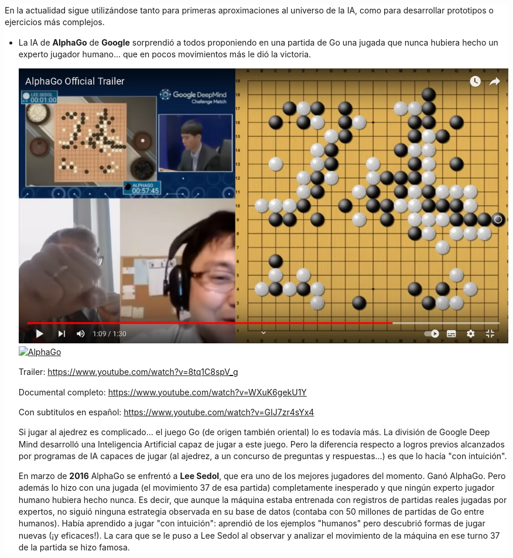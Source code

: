    En la actualidad sigue utilizándose tanto para primeras aproximaciones al universo de la IA, como para desarrollar prototipos o ejercicios más complejos. 

- La IA de **AlphaGo** de **Google** sorprendió a todos proponiendo en una partida de Go una jugada que nunca hubiera hecho un experto jugador humano... que en pocos movimientos más le dió la victoria.

   ![image-20230801133950780](assets/alphago.png)
   [![AlphaGo](https://img.youtube.com/vi/8tq1C8spV_g/0.jpg)](https://www.youtube.com/watch?v=8tq1C8spV_g)

   Trailer: https://www.youtube.com/watch?v=8tq1C8spV_g

   Documental completo: https://www.youtube.com/watch?v=WXuK6gekU1Y

   Con subtitulos en español: https://www.youtube.com/watch?v=GIJ7zr4sYx4

   Si jugar al ajedrez es complicado... el juego Go (de origen también oriental) lo es todavía más. La división de Google Deep Mind desarrolló una Inteligencia Artificial capaz de jugar a este juego. Pero la diferencia respecto a logros previos alcanzados por programas de IA capaces de jugar (al ajedrez, a un concurso de preguntas y respuestas...) es que lo hacía "con intuición".

   En marzo de **2016** AlphaGo se enfrentó a **Lee Sedol**, que era uno de los mejores jugadores del momento. Ganó AlphaGo. Pero además lo hizo con una jugada (el movimiento 37 de esa partida) completamente inesperado y que ningún experto jugador humano hubiera hecho nunca. Es decir, que aunque la máquina estaba entrenada con registros de partidas reales jugadas por expertos, no siguió ninguna estrategia observada en su base de datos (contaba con 50 millones de partidas de Go entre humanos). Había aprendido a jugar "con intuición": aprendió de los ejemplos "humanos" pero descubrió formas de jugar nuevas (¡y eficaces!). La cara que se le puso a Lee Sedol al observar y analizar el movimiento de la máquina en ese turno 37 de la partida se hizo famosa.

